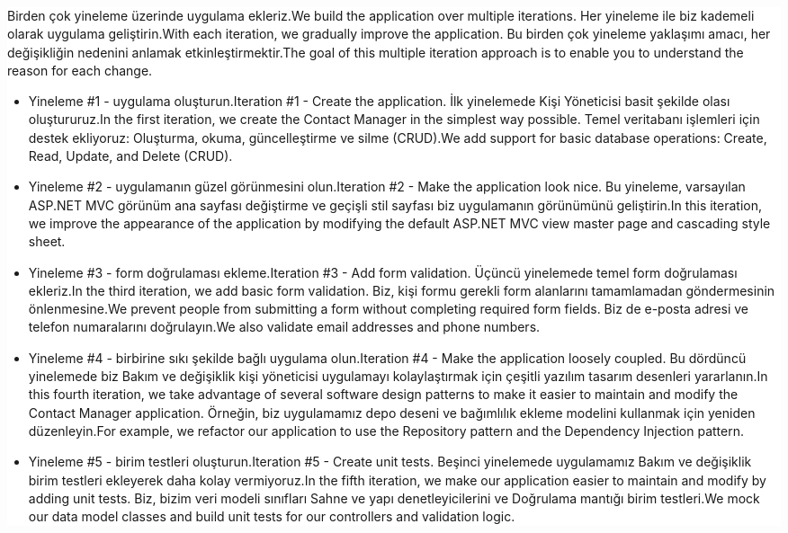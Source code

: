 <span data-ttu-id="5f6f8-112">Birden çok yineleme üzerinde uygulama ekleriz.</span><span class="sxs-lookup"><span data-stu-id="5f6f8-112">We build the application over multiple iterations.</span></span> <span data-ttu-id="5f6f8-113">Her yineleme ile biz kademeli olarak uygulama geliştirin.</span><span class="sxs-lookup"><span data-stu-id="5f6f8-113">With each iteration, we gradually improve the application.</span></span> <span data-ttu-id="5f6f8-114">Bu birden çok yineleme yaklaşımı amacı, her değişikliğin nedenini anlamak etkinleştirmektir.</span><span class="sxs-lookup"><span data-stu-id="5f6f8-114">The goal of this multiple iteration approach is to enable you to understand the reason for each change.</span></span>

- <span data-ttu-id="5f6f8-115">Yineleme #1 - uygulama oluşturun.</span><span class="sxs-lookup"><span data-stu-id="5f6f8-115">Iteration #1 - Create the application.</span></span> <span data-ttu-id="5f6f8-116">İlk yinelemede Kişi Yöneticisi basit şekilde olası oluştururuz.</span><span class="sxs-lookup"><span data-stu-id="5f6f8-116">In the first iteration, we create the Contact Manager in the simplest way possible.</span></span> <span data-ttu-id="5f6f8-117">Temel veritabanı işlemleri için destek ekliyoruz: Oluşturma, okuma, güncelleştirme ve silme (CRUD).</span><span class="sxs-lookup"><span data-stu-id="5f6f8-117">We add support for basic database operations: Create, Read, Update, and Delete (CRUD).</span></span>

- <span data-ttu-id="5f6f8-118">Yineleme #2 - uygulamanın güzel görünmesini olun.</span><span class="sxs-lookup"><span data-stu-id="5f6f8-118">Iteration #2 - Make the application look nice.</span></span> <span data-ttu-id="5f6f8-119">Bu yineleme, varsayılan ASP.NET MVC görünüm ana sayfası değiştirme ve geçişli stil sayfası biz uygulamanın görünümünü geliştirin.</span><span class="sxs-lookup"><span data-stu-id="5f6f8-119">In this iteration, we improve the appearance of the application by modifying the default ASP.NET MVC view master page and cascading style sheet.</span></span>

- <span data-ttu-id="5f6f8-120">Yineleme #3 - form doğrulaması ekleme.</span><span class="sxs-lookup"><span data-stu-id="5f6f8-120">Iteration #3 - Add form validation.</span></span> <span data-ttu-id="5f6f8-121">Üçüncü yinelemede temel form doğrulaması ekleriz.</span><span class="sxs-lookup"><span data-stu-id="5f6f8-121">In the third iteration, we add basic form validation.</span></span> <span data-ttu-id="5f6f8-122">Biz, kişi formu gerekli form alanlarını tamamlamadan göndermesinin önlenmesine.</span><span class="sxs-lookup"><span data-stu-id="5f6f8-122">We prevent people from submitting a form without completing required form fields.</span></span> <span data-ttu-id="5f6f8-123">Biz de e-posta adresi ve telefon numaralarını doğrulayın.</span><span class="sxs-lookup"><span data-stu-id="5f6f8-123">We also validate email addresses and phone numbers.</span></span>

- <span data-ttu-id="5f6f8-124">Yineleme #4 - birbirine sıkı şekilde bağlı uygulama olun.</span><span class="sxs-lookup"><span data-stu-id="5f6f8-124">Iteration #4 - Make the application loosely coupled.</span></span> <span data-ttu-id="5f6f8-125">Bu dördüncü yinelemede biz Bakım ve değişiklik kişi yöneticisi uygulamayı kolaylaştırmak için çeşitli yazılım tasarım desenleri yararlanın.</span><span class="sxs-lookup"><span data-stu-id="5f6f8-125">In this fourth iteration, we take advantage of several software design patterns to make it easier to maintain and modify the Contact Manager application.</span></span> <span data-ttu-id="5f6f8-126">Örneğin, biz uygulamamız depo deseni ve bağımlılık ekleme modelini kullanmak için yeniden düzenleyin.</span><span class="sxs-lookup"><span data-stu-id="5f6f8-126">For example, we refactor our application to use the Repository pattern and the Dependency Injection pattern.</span></span>

- <span data-ttu-id="5f6f8-127">Yineleme #5 - birim testleri oluşturun.</span><span class="sxs-lookup"><span data-stu-id="5f6f8-127">Iteration #5 - Create unit tests.</span></span> <span data-ttu-id="5f6f8-128">Beşinci yinelemede uygulamamız Bakım ve değişiklik birim testleri ekleyerek daha kolay vermiyoruz.</span><span class="sxs-lookup"><span data-stu-id="5f6f8-128">In the fifth iteration, we make our application easier to maintain and modify by adding unit tests.</span></span> <span data-ttu-id="5f6f8-129">Biz, bizim veri modeli sınıfları Sahne ve yapı denetleyicilerini ve Doğrulama mantığı birim testleri.</span><span class="sxs-lookup"><span data-stu-id="5f6f8-129">We mock our data model classes and build unit tests for our controllers and validation logic.</span></span>
